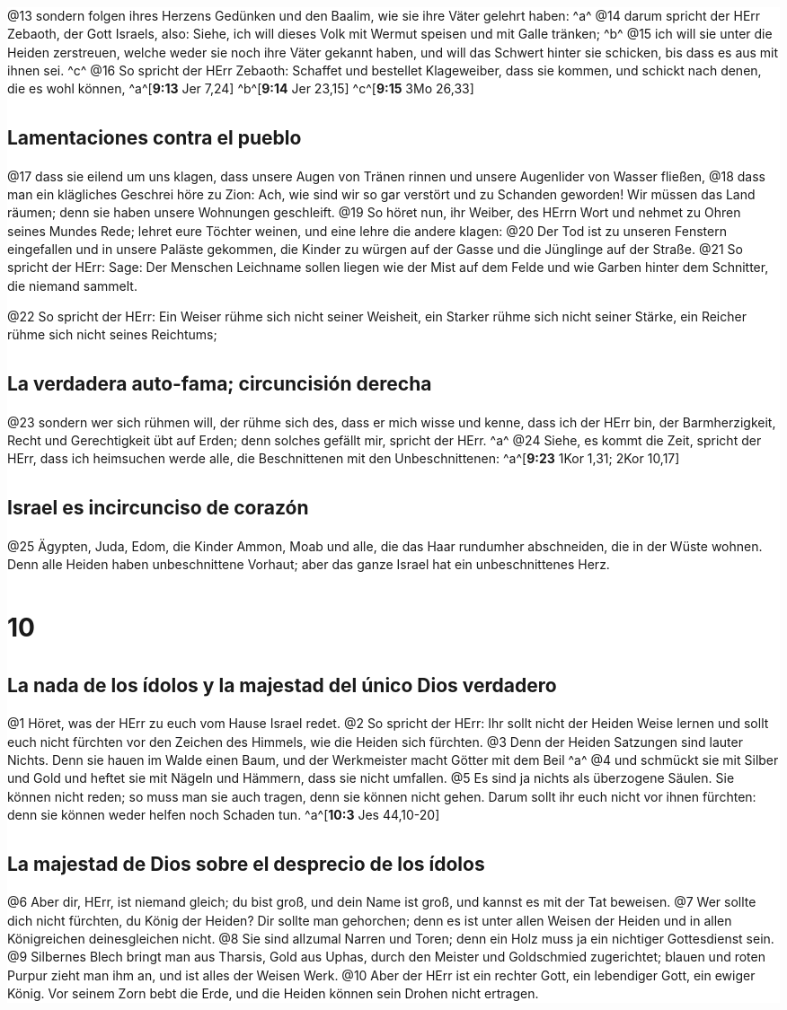 @13 sondern folgen ihres Herzens Gedünken und den Baalim, wie sie ihre Väter gelehrt haben: ^a^ @14 darum spricht der HErr Zebaoth, der Gott Israels, also: Siehe, ich will dieses Volk mit Wermut speisen und mit Galle tränken; ^b^ @15 ich will sie unter die Heiden zerstreuen, welche weder sie noch ihre Väter gekannt haben, und will das Schwert hinter sie schicken, bis dass es aus mit ihnen sei. ^c^ @16 So spricht der HErr Zebaoth: Schaffet und bestellet Klageweiber, dass sie kommen, und schickt nach denen, die es wohl können,
^a^[**9:13** Jer 7,24] ^b^[**9:14** Jer 23,15] ^c^[**9:15** 3Mo 26,33]

## Lamentaciones contra el pueblo
@17 dass sie eilend um uns klagen, dass unsere Augen von Tränen rinnen und unsere Augenlider von Wasser fließen, @18 dass man ein klägliches Geschrei höre zu Zion: Ach, wie sind wir so gar verstört und zu Schanden geworden! Wir müssen das Land räumen; denn sie haben unsere Wohnungen geschleift. @19 So höret nun, ihr Weiber, des HErrn Wort und nehmet zu Ohren seines Mundes Rede; lehret eure Töchter weinen, und eine lehre die andere klagen: @20 Der Tod ist zu unseren Fenstern eingefallen und in unsere Paläste gekommen, die Kinder zu würgen auf der Gasse und die Jünglinge auf der Straße. @21 So spricht der HErr: Sage: Der Menschen Leichname sollen liegen wie der Mist auf dem Felde und wie Garben hinter dem Schnitter, die niemand sammelt. 

@22 So spricht der HErr: Ein Weiser rühme sich nicht seiner Weisheit, ein Starker rühme sich nicht seiner Stärke, ein Reicher rühme sich nicht seines Reichtums; 

## La verdadera auto-fama; circuncisión derecha
@23 sondern wer sich rühmen will, der rühme sich des, dass er mich wisse und kenne, dass ich der HErr bin, der Barmherzigkeit, Recht und Gerechtigkeit übt auf Erden; denn solches gefällt mir, spricht der HErr. ^a^ @24 Siehe, es kommt die Zeit, spricht der HErr, dass ich heimsuchen werde alle, die Beschnittenen mit den Unbeschnittenen:
^a^[**9:23** 1Kor 1,31; 2Kor 10,17]

## Israel es incircunciso de corazón
@25 Ägypten, Juda, Edom, die Kinder Ammon, Moab und alle, die das Haar rundumher abschneiden, die in der Wüste wohnen. Denn alle Heiden haben unbeschnittene Vorhaut; aber das ganze Israel hat ein unbeschnittenes Herz.

# 10
## La nada de los ídolos y la majestad del único Dios verdadero
@1 Höret, was der HErr zu euch vom Hause Israel redet. @2 So spricht der HErr: Ihr sollt nicht der Heiden Weise lernen und sollt euch nicht fürchten vor den Zeichen des Himmels, wie die Heiden sich fürchten. @3 Denn der Heiden Satzungen sind lauter Nichts. Denn sie hauen im Walde einen Baum, und der Werkmeister macht Götter mit dem Beil ^a^ @4 und schmückt sie mit Silber und Gold und heftet sie mit Nägeln und Hämmern, dass sie nicht umfallen. @5 Es sind ja nichts als überzogene Säulen. Sie können nicht reden; so muss man sie auch tragen, denn sie können nicht gehen. Darum sollt ihr euch nicht vor ihnen fürchten: denn sie können weder helfen noch Schaden tun.
^a^[**10:3** Jes 44,10-20]

## La majestad de Dios sobre el desprecio de los ídolos
@6 Aber dir, HErr, ist niemand gleich; du bist groß, und dein Name ist groß, und kannst es mit der Tat beweisen. @7 Wer sollte dich nicht fürchten, du König der Heiden? Dir sollte man gehorchen; denn es ist unter allen Weisen der Heiden und in allen Königreichen deinesgleichen nicht. @8 Sie sind allzumal Narren und Toren; denn ein Holz muss ja ein nichtiger Gottesdienst sein. @9 Silbernes Blech bringt man aus Tharsis, Gold aus Uphas, durch den Meister und Goldschmied zugerichtet; blauen und roten Purpur zieht man ihm an, und ist alles der Weisen Werk. @10 Aber der HErr ist ein rechter Gott, ein lebendiger Gott, ein ewiger König. Vor seinem Zorn bebt die Erde, und die Heiden können sein Drohen nicht ertragen. 
